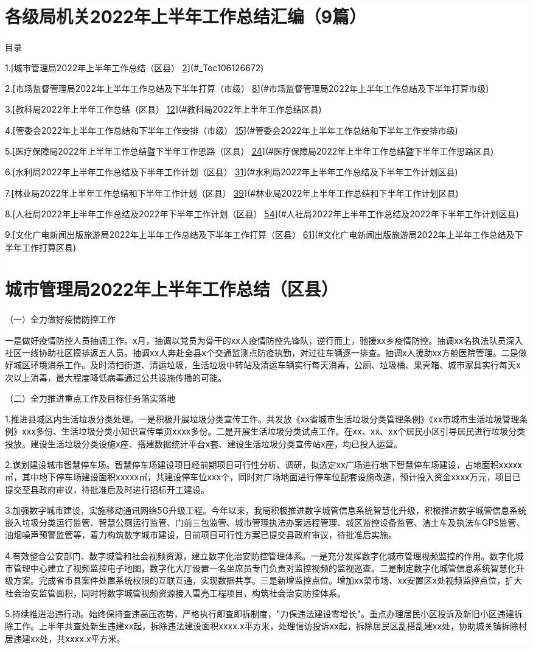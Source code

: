# 各级局机关2022年上半年工作总结汇编（9篇）

目录

1.[城市管理局2022年上半年工作总结（区县）
[2](#_Toc106126672)](#_Toc106126672)

2.[市场监督管理局2022年上半年工作总结及下半年打算（市级）
[8](#市场监督管理局2022年上半年工作总结及下半年打算市级)](#市场监督管理局2022年上半年工作总结及下半年打算市级)

3.[教科局2022年上半年工作总结（区县）
[12](#教科局2022年上半年工作总结区县)](#教科局2022年上半年工作总结区县)

4.[管委会2022年上半年工作总结和下半年工作安排（市级）
[15](#管委会2022年上半年工作总结和下半年工作安排市级)](#管委会2022年上半年工作总结和下半年工作安排市级)

5.[医疗保障局2022年上半年工作总结暨下半年工作思路（区县）
[24](#医疗保障局2022年上半年工作总结暨下半年工作思路区县)](#医疗保障局2022年上半年工作总结暨下半年工作思路区县)

6.[水利局2022年上半年工作总结及下半年工作计划（区县）
[31](#水利局2022年上半年工作总结及下半年工作计划区县)](#水利局2022年上半年工作总结及下半年工作计划区县)

7.[林业局2022年上半年工作总结和下半年工作计划（区县）
[39](#林业局2022年上半年工作总结和下半年工作计划区县)](#林业局2022年上半年工作总结和下半年工作计划区县)

8.[人社局2022年上半年工作总结及2022年下半年工作计划（区县）
[54](#人社局2022年上半年工作总结及2022年下半年工作计划区县)](#人社局2022年上半年工作总结及2022年下半年工作计划区县)

9.[文化广电新闻出版旅游局2022年上半年工作总结及下半年工作打算（区县）
[61](#文化广电新闻出版旅游局2022年上半年工作总结及下半年工作打算区县)](#文化广电新闻出版旅游局2022年上半年工作总结及下半年工作打算区县)

# 城市管理局2022年上半年工作总结（区县）

（一）全力做好疫情防控工作

一是做好疫情防控人员抽调工作。x月，抽调以党员为骨干的xx人疫情防控先锋队，逆行而上，驰援xx乡疫情防控。抽调xx名执法队员深入社区一线协助社区摸排返五人员。抽调xx人奔赴全县x个交通监测点防疫执勤，对过往车辆逐一排查。抽调x人援助xx方舱医院管理。二是做好城区环境消杀工作。及时清扫街道、清运垃圾，生活垃圾中转站及清运车辆实行每天消毒，公厕、垃圾桶、果壳箱、城市家具实行每天x次以上消毒，最大程度降低病毒通过公共设施传播的可能。

（二）全力推进重点工作及目标任务落实落地

1.推进县城区内生活垃圾分类处理。一是积极开展垃圾分类宣传工作。共发放《xx省城市生活垃圾分类管理条例》《xx市城市生活垃圾管理条例》xxx多份、生活垃圾分类小知识宣传单页xxxx多份。二是开展生活垃圾分类试点工作。在xx、xx、xx个居民小区引导居民进行垃圾分类投放。建设生活垃圾分类设施x座、搭建数据统计平台x套、建设生活垃圾分类宣传站x座，均已投入运营。

2.谋划建设城市智慧停车场。智慧停车场建设项目经前期项目可行性分析、调研，拟选定xx广场进行地下智慧停车场建设，占地面积xxxxx㎡，其中地下停车场建设面积xxxxx㎡，共建设停车位xxx个，同时对广场地面进行停车位配套设施改造，预计投入资金xxxx万元，项目已提交至县政府审议，待批准后及时进行招标开工建设。

3.加强数字城市建设，实施移动通讯网络5G升级工程。今年以来，我局积极推进数字城管信息系统智慧化升级，积极推进数字城管信息系统嵌入垃圾分类运行监管、智慧公厕运行监管、门前三包监管、城市管理执法办案远程管理、城区监控设备监管、渣土车及执法车GPS监管、油烟噪声预警监管等，着力构筑数字城市建设，目前项目可行性方案已提交县政府审议，待批准后实施。

4.有效整合公安部门、数字城管和社会视频资源，建立数字化治安防控管理体系。一是充分发挥数字化城市管理视频监控的作用。数字化城市管理中心建立了视频监控电子地图，数字化大厅设置一名坐席员专门负责对监控视频的监视巡查。二是制定数字化城管信息系统智慧化升级方案。完成省市县案件处置系统权限的互联互通，实现数据共享。三是新增监控点位。增加xx菜市场、xx安置区x处视频监控点位，扩大社会治安监管面积，同时将数字城管视频资源接入雪亮工程项目，构筑社会治安防控体系。

5.持续推进治违行动。始终保持查违高压态势，严格执行即查即拆制度，"力保违法建设零增长"。重点办理居民小区投诉及新旧小区违建拆除工作。上半年共查处新生违建xx起，拆除违法建设面积xxxx.x平方米，处理信访投诉xx起，拆除居民区乱搭乱建xx处，协助城关镇拆除村居违建xx处，共xxxx.x平方米。
